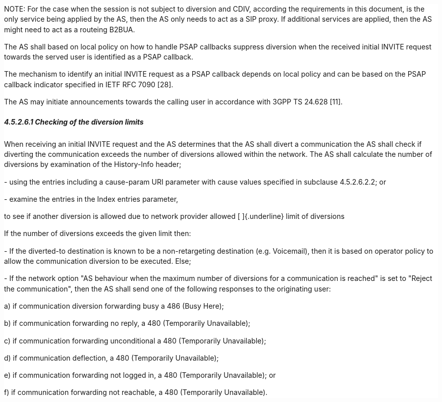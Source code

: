 NOTE: For the case when the session is not subject to diversion and
CDIV, according the requirements in this document, is the only service
being applied by the AS, then the AS only needs to act as a SIP proxy.
If additional services are applied, then the AS might need to act as a
routeing B2BUA.

The AS shall based on local policy on how to handle PSAP callbacks
suppress diversion when the received initial INVITE request towards the
served user is identified as a PSAP callback.

The mechanism to identify an initial INVITE request as a PSAP callback
depends on local policy and can be based on the PSAP callback indicator
specified in IETF RFC 7090 \[28\].

The AS may initiate announcements towards the calling user in accordance
with 3GPP TS 24.628 \[11\].

##### 4.5.2.6.1 Checking of the diversion limits

When receiving an initial INVITE request and the AS determines that the
AS shall divert a communication the AS shall check if diverting the
communication exceeds the number of diversions allowed within the
network. The AS shall calculate the number of diversions by examination
of the History-Info header;

\- using the entries including a cause-param URI parameter with cause
values specified in subclause 4.5.2.6.2.2; or

\- examine the entries in the Index entries parameter,

to see if another diversion is allowed due to network provider allowed [
]{.underline} limit of diversions

If the number of diversions exceeds the given limit then:

\- If the diverted-to destination is known to be a non-retargeting
destination (e.g. Voicemail), then it is based on operator policy to
allow the communication diversion to be executed. Else;

\- If the network option \"AS behaviour when the maximum number of
diversions for a communication is reached\" is set to \"Reject the
communication\", then the AS shall send one of the following responses
to the originating user:

a\) if communication diversion forwarding busy a 486 (Busy Here);

b\) if communication forwarding no reply, a 480 (Temporarily
Unavailable);

c\) if communication forwarding unconditional a 480 (Temporarily
Unavailable);

d\) if communication deflection, a 480 (Temporarily Unavailable);

e\) if communication forwarding not logged in, a 480 (Temporarily
Unavailable); or

f\) if communication forwarding not reachable, a 480 (Temporarily
Unavailable).
